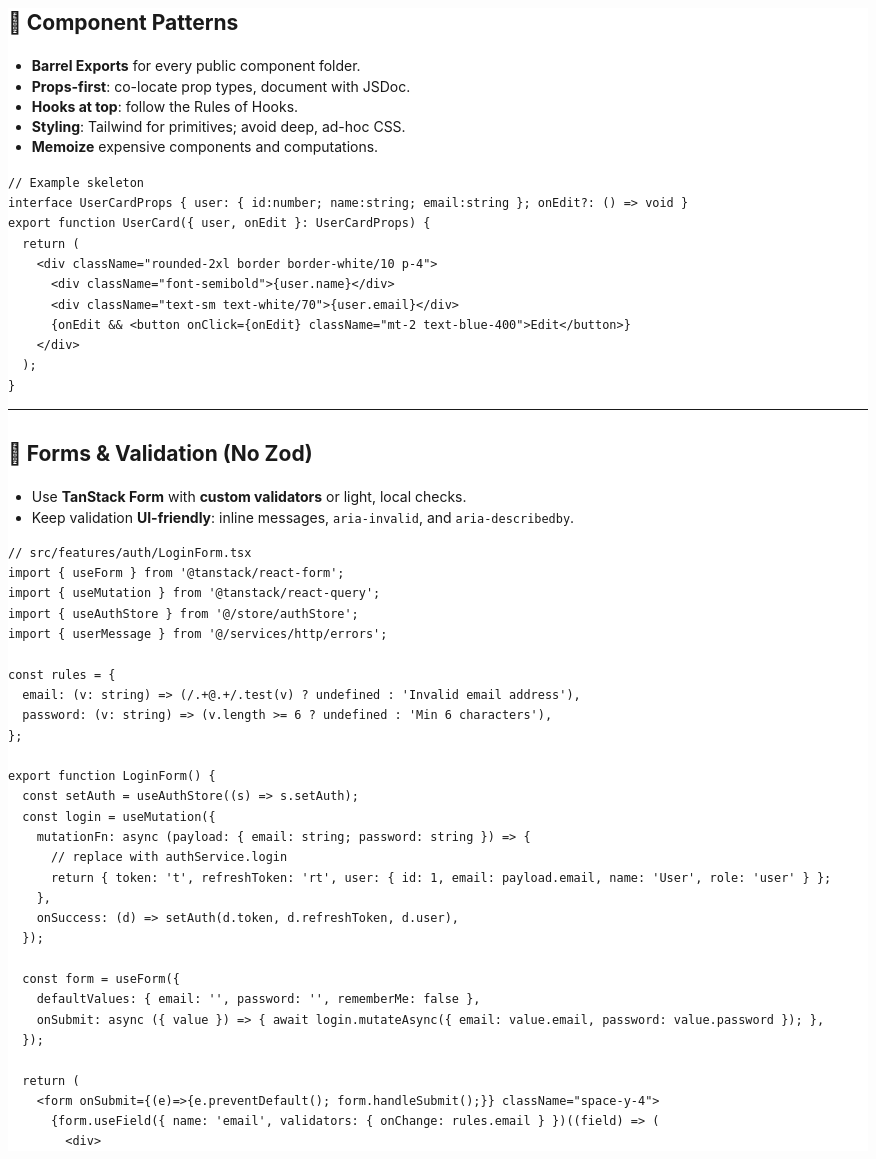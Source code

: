 
## 🧩 Component Patterns

* **Barrel Exports** for every public component folder.
* **Props-first**: co-locate prop types, document with JSDoc.
* **Hooks at top**: follow the Rules of Hooks.
* **Styling**: Tailwind for primitives; avoid deep, ad-hoc CSS.
* **Memoize** expensive components and computations.

```tsx
// Example skeleton
interface UserCardProps { user: { id:number; name:string; email:string }; onEdit?: () => void }
export function UserCard({ user, onEdit }: UserCardProps) {
  return (
    <div className="rounded-2xl border border-white/10 p-4">
      <div className="font-semibold">{user.name}</div>
      <div className="text-sm text-white/70">{user.email}</div>
      {onEdit && <button onClick={onEdit} className="mt-2 text-blue-400">Edit</button>}
    </div>
  );
}
```

---

## 📝 Forms & Validation (No Zod)

* Use **TanStack Form** with **custom validators** or light, local checks.
* Keep validation **UI-friendly**: inline messages, `aria-invalid`, and `aria-describedby`.

```tsx
// src/features/auth/LoginForm.tsx
import { useForm } from '@tanstack/react-form';
import { useMutation } from '@tanstack/react-query';
import { useAuthStore } from '@/store/authStore';
import { userMessage } from '@/services/http/errors';

const rules = {
  email: (v: string) => (/.+@.+/.test(v) ? undefined : 'Invalid email address'),
  password: (v: string) => (v.length >= 6 ? undefined : 'Min 6 characters'),
};

export function LoginForm() {
  const setAuth = useAuthStore((s) => s.setAuth);
  const login = useMutation({
    mutationFn: async (payload: { email: string; password: string }) => {
      // replace with authService.login
      return { token: 't', refreshToken: 'rt', user: { id: 1, email: payload.email, name: 'User', role: 'user' } };
    },
    onSuccess: (d) => setAuth(d.token, d.refreshToken, d.user),
  });

  const form = useForm({
    defaultValues: { email: '', password: '', rememberMe: false },
    onSubmit: async ({ value }) => { await login.mutateAsync({ email: value.email, password: value.password }); },
  });

  return (
    <form onSubmit={(e)=>{e.preventDefault(); form.handleSubmit();}} className="space-y-4">
      {form.useField({ name: 'email', validators: { onChange: rules.email } })((field) => (
        <div>
```